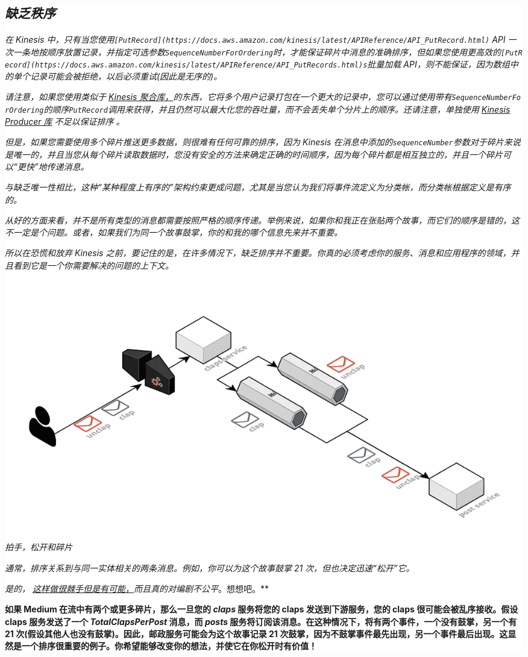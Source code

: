 ## *缺乏秩序*

*在 Kinesis 中，只有当您使用`[PutRecord](https://docs.aws.amazon.com/kinesis/latest/APIReference/API_PutRecord.html)` API 一次一条地按顺序放置记录，并指定可选参数`SequenceNumberForOrdering`时，才能保证碎片中消息的准确排序，但如果您使用更高效的`[PutRecord](https://docs.aws.amazon.com/kinesis/latest/APIReference/API_PutRecords.html)s`批量加载 API，则不能保证，因为数组中的单个记录可能会被拒绝，以后必须重试(因此是无序的)。*

*请注意，如果您使用类似于 [*Kinesis 聚合库*，](https://github.com/awslabs/kinesis-aggregation)的东西，它将多个用户记录打包在一个更大的记录中，您可以通过使用带有`SequenceNumberForOrdering`的顺序`PutRecord`调用来获得，并且仍然可以最大化您的吞吐量，而不会丢失单个分片上的顺序。还请注意，单独使用 [*Kinesis Producer 库*](https://docs.aws.amazon.com/streams/latest/dev/developing-producers-with-kpl.html) 不足以保证排序 *。**

*但是，如果您需要使用多个碎片推送更多数据，则很难有任何可靠的排序，因为 Kinesis 在消息中添加的`sequenceNumber`参数对于碎片来说是唯一的，并且当您从每个碎片读取数据时，您没有安全的方法来确定正确的时间顺序，因为每个碎片都是相互独立的，并且一个碎片可以“更快”地传递消息。*

*与缺乏唯一性相比，这种“某种程度上有序的”架构约束更成问题，尤其是当您认为我们将事件流定义为分类帐，而分类帐根据定义是有序的。*

*从好的方面来看，并不是所有类型的消息都需要按照严格的顺序传递。举例来说，如果你和我正在张贴两个故事，而它们的顺序是错的，这不一定是个问题。或者，如果我们为同一个故事鼓掌，你的和我的哪个信息先来并不重要。*

*所以在恐慌和放弃 Kinesis 之前，要记住的是，在许多情况下，缺乏排序并不重要。你真的必须考虑你的服务、消息和应用程序的领域，并且看到它是一个你需要解决的问题的上下文。*

*![](img/3b5dbdc081692c7fdd4d4bc3bdec62e8.png)*

*拍手，松开和碎片*

*通常，排序关系到与同一实体相关的两条消息。例如，你可以为这个故事鼓掌 21 次，但也决定迅速“松开”它。*

*是的， [*这样做很棘手但是有可能，*](https://help.medium.com/hc/en-us/articles/115011350967-Claps)*而且真的*对编剧不公平*。想想吧。**

**如果 Medium 在流中有两个或更多碎片，那么一旦您的 *claps* 服务将您的 claps 发送到下游服务，您的 claps 很可能会被乱序接收。假设 claps 服务发送了一个 *TotalClapsPerPost* 消息，而 *posts* 服务将订阅该消息。在这种情况下，将有两个事件，一个没有鼓掌，另一个有 21 次(假设其他人也没有鼓掌)。因此，邮政服务可能会为这个故事记录 21 次鼓掌，因为不鼓掌事件最先出现，另一个事件最后出现。这显然是一个排序很重要的例子。你希望能够改变你的想法，并使它在你松开时有价值！**
